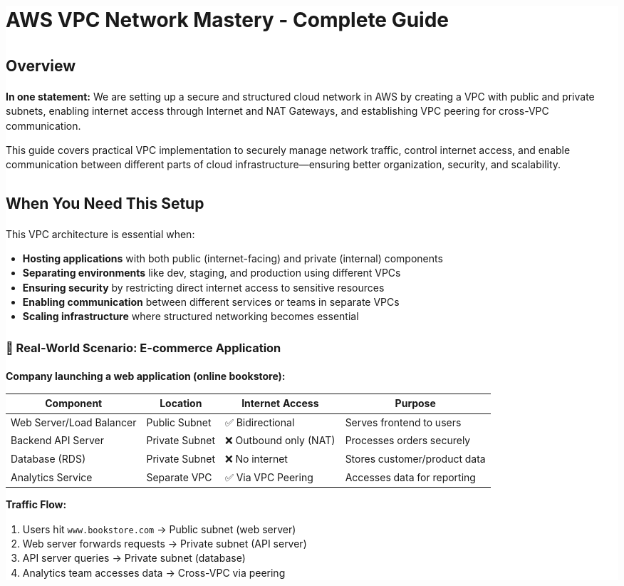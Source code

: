 # AWS VPC Network Mastery - Complete Guide

## Overview

**In one statement:** We are setting up a secure and structured cloud network in AWS by creating a VPC with public and private subnets, enabling internet access through Internet and NAT Gateways, and establishing VPC peering for cross-VPC communication.

This guide covers practical VPC implementation to securely manage network traffic, control internet access, and enable communication between different parts of cloud infrastructure—ensuring better organization, security, and scalability.

## When You Need This Setup

This VPC architecture is essential when:

- **Hosting applications** with both public (internet-facing) and private (internal) components
- **Separating environments** like dev, staging, and production using different VPCs
- **Ensuring security** by restricting direct internet access to sensitive resources
- **Enabling communication** between different services or teams in separate VPCs
- **Scaling infrastructure** where structured networking becomes essential

### 🔧 Real-World Scenario: E-commerce Application

**Company launching a web application (online bookstore):**

| Component                | Location       | Internet Access        | Purpose                      |
| ------------------------ | -------------- | ---------------------- | ---------------------------- |
| Web Server/Load Balancer | Public Subnet  | ✅ Bidirectional       | Serves frontend to users     |
| Backend API Server       | Private Subnet | ❌ Outbound only (NAT) | Processes orders securely    |
| Database (RDS)           | Private Subnet | ❌ No internet         | Stores customer/product data |
| Analytics Service        | Separate VPC   | ✅ Via VPC Peering     | Accesses data for reporting  |

**Traffic Flow:**

1. Users hit `www.bookstore.com` → Public subnet (web server)
2. Web server forwards requests → Private subnet (API server)
3. API server queries → Private subnet (database)
4. Analytics team accesses data → Cross-VPC via peering
